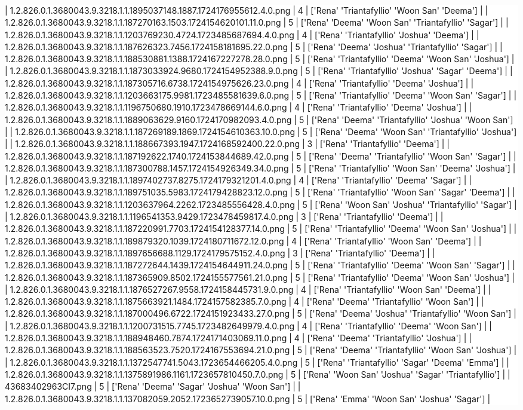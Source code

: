 | 1.2.826.0.1.3680043.9.3218.1.1.1895037148.1887.1724176955612.4.0.png | 4  | ['Rena' 'Triantafyllio' 'Woon San' 'Deema']                                                          |
| 1.2.826.0.1.3680043.9.3218.1.1.187270163.1503.1724154620101.11.0.png | 5  | ['Rena' 'Deema' 'Woon San' 'Triantafyllio' 'Sagar']                                                  |
| 1.2.826.0.1.3680043.9.3218.1.1.1203769230.4724.1723485687694.4.0.png | 4  | ['Rena' 'Triantafyllio' 'Joshua' 'Deema']                                                            |
| 1.2.826.0.1.3680043.9.3218.1.1.187626323.7456.1724158181695.22.0.png | 5  | ['Rena' 'Deema' 'Joshua' 'Triantafyllio' 'Sagar']                                                    |
| 1.2.826.0.1.3680043.9.3218.1.1.188530881.1388.1724167227278.28.0.png | 5  | ['Rena' 'Triantafyllio' 'Deema' 'Woon San' 'Joshua']                                                 |
| 1.2.826.0.1.3680043.9.3218.1.1.1873033924.9680.1724154952388.9.0.png | 5  | ['Rena' 'Triantafyllio' 'Joshua' 'Sagar' 'Deema']                                                    |
| 1.2.826.0.1.3680043.9.3218.1.1.187305716.6738.1724154975626.23.0.png | 4  | ['Rena' 'Triantafyllio' 'Deema' 'Joshua']                                                            |
| 1.2.826.0.1.3680043.9.3218.1.1.1203663175.9981.1723485581639.6.0.png | 5  | ['Rena' 'Triantafyllio' 'Deema' 'Woon San' 'Sagar']                                                  |
| 1.2.826.0.1.3680043.9.3218.1.1.1196750680.1910.1723478669144.6.0.png | 4  | ['Rena' 'Triantafyllio' 'Deema' 'Joshua']                                                            |
| 1.2.826.0.1.3680043.9.3218.1.1.1889063629.9160.1724170982093.4.0.png | 5  | ['Rena' 'Deema' 'Triantafyllio' 'Joshua' 'Woon San']                                                 |
| 1.2.826.0.1.3680043.9.3218.1.1.187269189.1869.1724154610363.10.0.png | 5  | ['Rena' 'Deema' 'Woon San' 'Triantafyllio' 'Joshua']                                                 |
| 1.2.826.0.1.3680043.9.3218.1.1.188667393.1947.1724168592400.22.0.png | 3  | ['Rena' 'Triantafyllio' 'Deema']                                                                     |
| 1.2.826.0.1.3680043.9.3218.1.1.187192622.1740.1724153844689.42.0.png | 5  | ['Rena' 'Deema' 'Triantafyllio' 'Woon San' 'Sagar']                                                  |
| 1.2.826.0.1.3680043.9.3218.1.1.187300788.1457.1724154926349.34.0.png | 5  | ['Rena' 'Triantafyllio' 'Woon San' 'Deema' 'Joshua']                                                 |
| 1.2.826.0.1.3680043.9.3218.1.1.1897402737.8275.1724179321201.4.0.png | 4  | ['Rena' 'Triantafyllio' 'Deema' 'Sagar']                                                             |
| 1.2.826.0.1.3680043.9.3218.1.1.189751035.5983.1724179428823.12.0.png | 5  | ['Rena' 'Triantafyllio' 'Woon San' 'Sagar' 'Deema']                                                  |
| 1.2.826.0.1.3680043.9.3218.1.1.1203637964.2262.1723485556428.4.0.png | 5  | ['Rena' 'Woon San' 'Joshua' 'Triantafyllio' 'Sagar']                                                 |
| 1.2.826.0.1.3680043.9.3218.1.1.1196541353.9429.1723478459817.4.0.png | 3  | ['Rena' 'Triantafyllio' 'Deema']                                                                     |
| 1.2.826.0.1.3680043.9.3218.1.1.187220991.7703.1724154128377.14.0.png | 5  | ['Rena' 'Triantafyllio' 'Deema' 'Woon San' 'Joshua']                                                 |
| 1.2.826.0.1.3680043.9.3218.1.1.189879320.1039.1724180711672.12.0.png | 4  | ['Rena' 'Triantafyllio' 'Woon San' 'Deema']                                                          |
| 1.2.826.0.1.3680043.9.3218.1.1.1897656688.1129.1724179575152.4.0.png | 3  | ['Rena' 'Triantafyllio' 'Deema']                                                                     |
| 1.2.826.0.1.3680043.9.3218.1.1.187272644.1439.1724154644911.24.0.png | 5  | ['Rena' 'Triantafyllio' 'Deema' 'Woon San' 'Sagar']                                                  |
| 1.2.826.0.1.3680043.9.3218.1.1.187365909.8502.1724155577561.21.0.png | 5  | ['Rena' 'Triantafyllio' 'Deema' 'Woon San' 'Joshua']                                                 |
| 1.2.826.0.1.3680043.9.3218.1.1.1876527267.9558.1724158445731.9.0.png | 4  | ['Rena' 'Triantafyllio' 'Woon San' 'Deema']                                                          |
| 1.2.826.0.1.3680043.9.3218.1.1.1875663921.1484.1724157582385.7.0.png | 4  | ['Rena' 'Deema' 'Triantafyllio' 'Woon San']                                                          |
| 1.2.826.0.1.3680043.9.3218.1.1.187000496.6722.1724151923433.27.0.png | 5  | ['Rena' 'Deema' 'Joshua' 'Triantafyllio' 'Woon San']                                                 |
| 1.2.826.0.1.3680043.9.3218.1.1.1200731515.7745.1723482649979.4.0.png | 4  | ['Rena' 'Triantafyllio' 'Deema' 'Woon San']                                                          |
| 1.2.826.0.1.3680043.9.3218.1.1.188948460.7874.1724171403069.11.0.png | 4  | ['Rena' 'Deema' 'Triantafyllio' 'Joshua']                                                            |
| 1.2.826.0.1.3680043.9.3218.1.1.188563523.7520.1724167553694.21.0.png | 5  | ['Rena' 'Deema' 'Triantafyllio' 'Woon San' 'Joshua']                                                 |
| 1.2.826.0.1.3680043.9.3218.1.1.1372547741.5043.1723654466205.4.0.png | 5  | ['Rena' 'Triantafyllio' 'Sagar' 'Deema' 'Emma']                                                      |
| 1.2.826.0.1.3680043.9.3218.1.1.1375891986.1161.1723657810450.7.0.png | 5  | ['Rena' 'Woon San' 'Joshua' 'Sagar' 'Triantafyllio']                                                 |
| 43683402963CI7.png | 5  | ['Rena' 'Deema' 'Sagar' 'Joshua' 'Woon San']                                                         |
| 1.2.826.0.1.3680043.9.3218.1.1.137082059.2052.1723652739057.10.0.png | 5  | ['Rena' 'Emma' 'Woon San' 'Joshua' 'Sagar']                                                          |